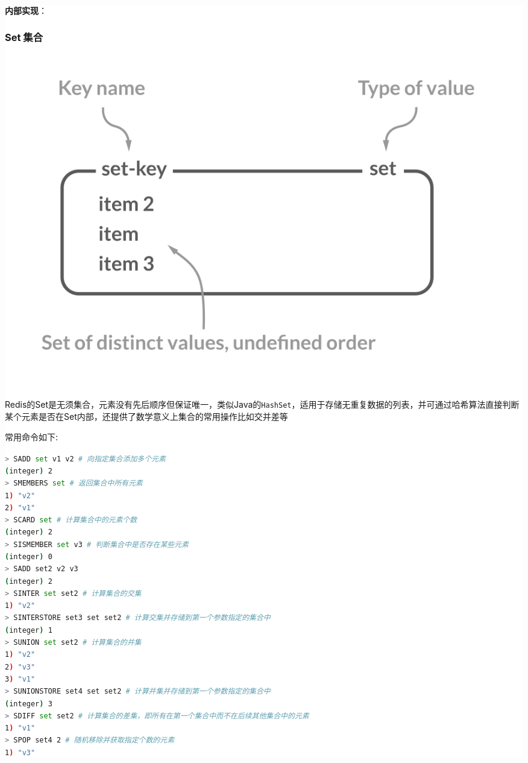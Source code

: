 **内部实现**：

### Set 集合

![Set](../img/in-post/redis/data-structures-_sets.svg)

Redis的Set是无须集合，元素没有先后顺序但保证唯一，类似Java的`HashSet`，适用于存储无重复数据的列表，并可通过哈希算法直接判断某个元素是否在Set内部，还提供了数学意义上集合的常用操作比如交并差等

常用命令如下:

```sh
> SADD set v1 v2 # 向指定集合添加多个元素
(integer) 2
> SMEMBERS set # 返回集合中所有元素
1) "v2"
2) "v1"
> SCARD set # 计算集合中的元素个数
(integer) 2
> SISMEMBER set v3 # 判断集合中是否存在某些元素
(integer) 0
> SADD set2 v2 v3
(integer) 2
> SINTER set set2 # 计算集合的交集
1) "v2"
> SINTERSTORE set3 set set2 # 计算交集并存储到第一个参数指定的集合中
(integer) 1
> SUNION set set2 # 计算集合的并集
1) "v2"
2) "v3"
3) "v1"
> SUNIONSTORE set4 set set2 # 计算并集并存储到第一个参数指定的集合中
(integer) 3
> SDIFF set set2 # 计算集合的差集，即所有在第一个集合中而不在后续其他集合中的元素
1) "v1"
> SPOP set4 2 # 随机移除并获取指定个数的元素
1) "v3"
```